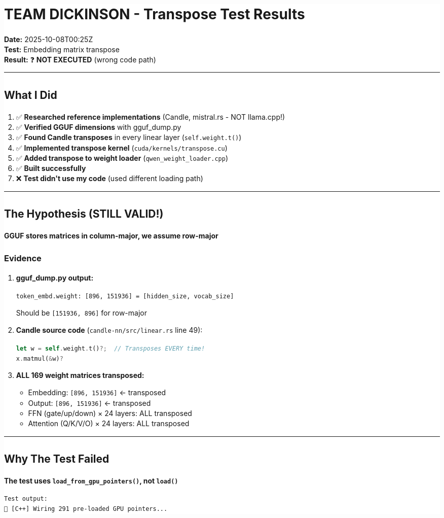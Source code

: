 # TEAM DICKINSON - Transpose Test Results

**Date:** 2025-10-08T00:25Z  
**Test:** Embedding matrix transpose  
**Result:** ❓ **NOT EXECUTED** (wrong code path)

---

## What I Did

1. ✅ **Researched reference implementations** (Candle, mistral.rs - NOT llama.cpp!)
2. ✅ **Verified GGUF dimensions** with gguf_dump.py
3. ✅ **Found Candle transposes** in every linear layer (`self.weight.t()`)
4. ✅ **Implemented transpose kernel** (`cuda/kernels/transpose.cu`)
5. ✅ **Added transpose to weight loader** (`qwen_weight_loader.cpp`)
6. ✅ **Built successfully**
7. ❌ **Test didn't use my code** (used different loading path)

---

## The Hypothesis (STILL VALID!)

**GGUF stores matrices in column-major, we assume row-major**

### Evidence

1. **gguf_dump.py output:**
   ```
   token_embd.weight: [896, 151936] = [hidden_size, vocab_size]
   ```
   Should be `[151936, 896]` for row-major

2. **Candle source code** (`candle-nn/src/linear.rs` line 49):
   ```rust
   let w = self.weight.t()?;  // Transposes EVERY time!
   x.matmul(&w)?
   ```

3. **ALL 169 weight matrices transposed:**
   - Embedding: `[896, 151936]` ← transposed
   - Output: `[896, 151936]` ← transposed
   - FFN (gate/up/down) × 24 layers: ALL transposed
   - Attention (Q/K/V/O) × 24 layers: ALL transposed

---

## Why The Test Failed

**The test uses `load_from_gpu_pointers()`, not `load()`**

```
Test output:
🔗 [C++] Wiring 291 pre-loaded GPU pointers...
```
